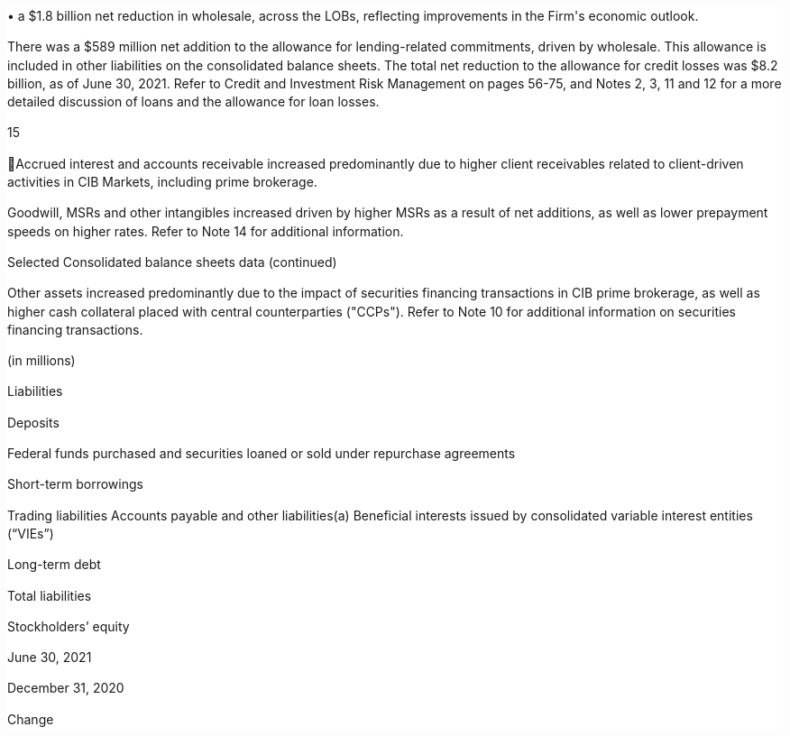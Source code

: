 • a $1.8 billion net reduction in wholesale, across the LOBs,
reflecting improvements in the Firm's economic outlook.

There was a $589 million net addition to the allowance for
lending-related commitments, driven by wholesale. This
allowance is included in other liabilities on the consolidated
balance sheets. The total net reduction to the allowance for
credit losses was $8.2 billion, as of June 30, 2021.
Refer to Credit and Investment Risk Management on pages
56-75, and Notes 2, 3, 11 and 12 for a more detailed
discussion of loans and the allowance for loan losses.

15

Accrued interest and accounts receivable increased
predominantly due to higher client receivables related to
client-driven activities in CIB Markets, including prime
brokerage.

Goodwill, MSRs and other intangibles increased driven by
higher MSRs as a result of net additions, as well as lower
prepayment speeds on higher rates. Refer to Note 14 for
additional information.

Selected Consolidated balance sheets data (continued)

Other assets increased predominantly due to the impact of
securities financing transactions in CIB prime brokerage, as
well as higher cash collateral placed with central
counterparties ("CCPs"). Refer to Note 10 for additional
information on securities financing transactions.

(in millions)

Liabilities

Deposits

Federal funds purchased and securities loaned or sold under repurchase agreements

Short-term borrowings

Trading liabilities
Accounts payable and other liabilities(a)
Beneficial interests issued by consolidated variable interest entities (“VIEs”)

Long-term debt

Total liabilities

Stockholders’ equity

June 30,
2021

December 31,
2020

Change
